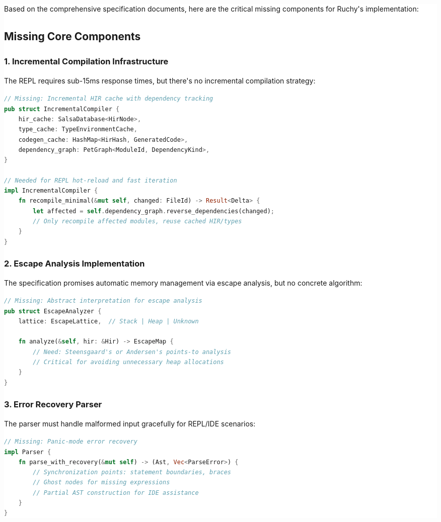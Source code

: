 Based on the comprehensive specification documents, here are the critical missing components for Ruchy's implementation:

## Missing Core Components

### 1. **Incremental Compilation Infrastructure**
The REPL requires sub-15ms response times, but there's no incremental compilation strategy:

```rust
// Missing: Incremental HIR cache with dependency tracking
pub struct IncrementalCompiler {
    hir_cache: SalsaDatabase<HirNode>,
    type_cache: TypeEnvironmentCache,
    codegen_cache: HashMap<HirHash, GeneratedCode>,
    dependency_graph: PetGraph<ModuleId, DependencyKind>,
}

// Needed for REPL hot-reload and fast iteration
impl IncrementalCompiler {
    fn recompile_minimal(&mut self, changed: FileId) -> Result<Delta> {
        let affected = self.dependency_graph.reverse_dependencies(changed);
        // Only recompile affected modules, reuse cached HIR/types
    }
}
```

### 2. **Escape Analysis Implementation**
The specification promises automatic memory management via escape analysis, but no concrete algorithm:

```rust
// Missing: Abstract interpretation for escape analysis
pub struct EscapeAnalyzer {
    lattice: EscapeLattice,  // Stack | Heap | Unknown
    
    fn analyze(&self, hir: &Hir) -> EscapeMap {
        // Need: Steensgaard's or Andersen's points-to analysis
        // Critical for avoiding unnecessary heap allocations
    }
}
```

### 3. **Error Recovery Parser**
The parser must handle malformed input gracefully for REPL/IDE scenarios:

```rust
// Missing: Panic-mode error recovery
impl Parser {
    fn parse_with_recovery(&mut self) -> (Ast, Vec<ParseError>) {
        // Synchronization points: statement boundaries, braces
        // Ghost nodes for missing expressions
        // Partial AST construction for IDE assistance
    }
}
```
